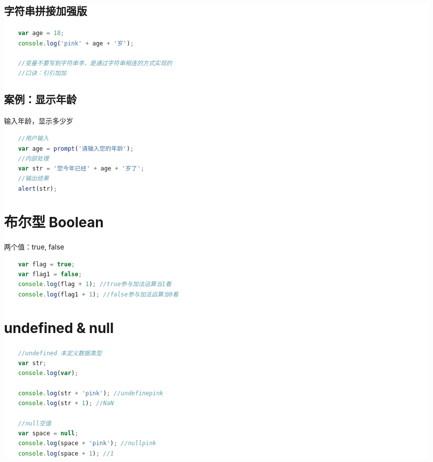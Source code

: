 
## 字符串拼接加强版

```js
	var age = 18;
	console.log('pink' + age + '岁');

	//变量不要写到字符串李，是通过字符串相连的方式实现的
	//口诀：引引加加
```

## 案例：显示年龄

输入年龄，显示多少岁

```js
	//用户输入
	var age = prompt('请输入您的年龄');
	//内部处理
	var str = '您今年已经' + age + '岁了';
	//输出结果
	alert(str);
```


# 布尔型 Boolean

两个值：true, false

```js
	var flag = true;
	var flag1 = false;
	console.log(flag + 1); //true参与加法运算当1看
	console.log(flag1 + 1); //false参与加法运算当0看

```


# undefined & null

```js
	//undefined 未定义数据类型
	var str;
	console.log(var);

	console.log(str + 'pink'); //undefinepink
	console.log(str + 1); //NaN

	//null空值
	var space = null;
	console.log(space + 'pink'); //nullpink
	console.log(space + 1); //1
```

